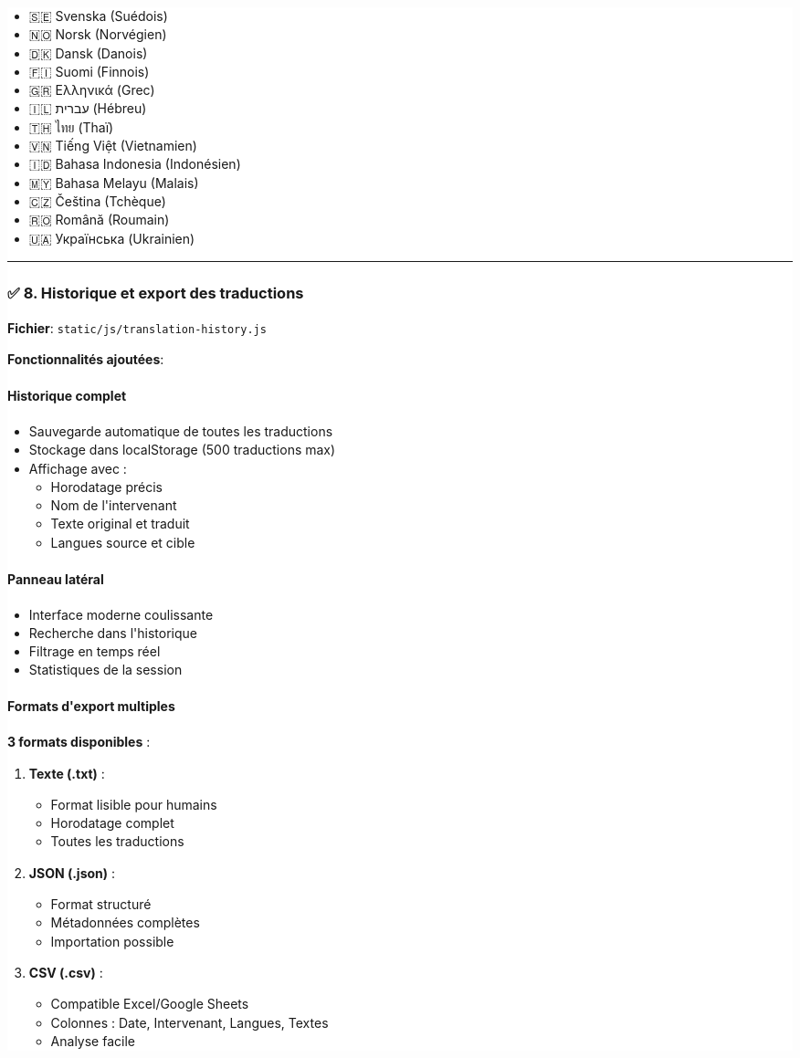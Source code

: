 - 🇸🇪 Svenska (Suédois)
- 🇳🇴 Norsk (Norvégien)
- 🇩🇰 Dansk (Danois)
- 🇫🇮 Suomi (Finnois)
- 🇬🇷 Ελληνικά (Grec)
- 🇮🇱 עברית (Hébreu)
- 🇹🇭 ไทย (Thaï)
- 🇻🇳 Tiếng Việt (Vietnamien)
- 🇮🇩 Bahasa Indonesia (Indonésien)
- 🇲🇾 Bahasa Melayu (Malais)
- 🇨🇿 Čeština (Tchèque)
- 🇷🇴 Română (Roumain)
- 🇺🇦 Українська (Ukrainien)

---

### ✅ 8. Historique et export des traductions
**Fichier**: `static/js/translation-history.js`

**Fonctionnalités ajoutées**:

#### Historique complet
- Sauvegarde automatique de toutes les traductions
- Stockage dans localStorage (500 traductions max)
- Affichage avec :
  - Horodatage précis
  - Nom de l'intervenant
  - Texte original et traduit
  - Langues source et cible

#### Panneau latéral
- Interface moderne coulissante
- Recherche dans l'historique
- Filtrage en temps réel
- Statistiques de la session

#### Formats d'export multiples
**3 formats disponibles** :

1. **Texte (.txt)** :
   - Format lisible pour humains
   - Horodatage complet
   - Toutes les traductions

2. **JSON (.json)** :
   - Format structuré
   - Métadonnées complètes
   - Importation possible

3. **CSV (.csv)** :
   - Compatible Excel/Google Sheets
   - Colonnes : Date, Intervenant, Langues, Textes
   - Analyse facile
